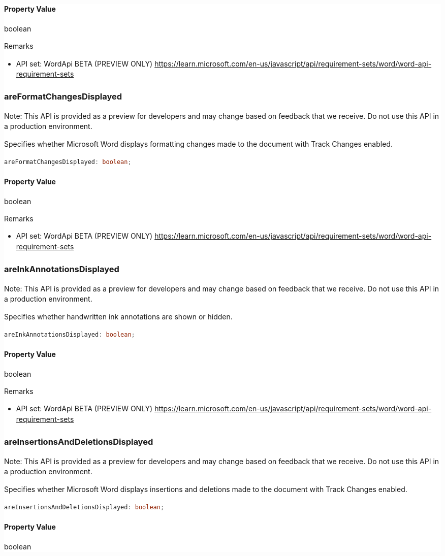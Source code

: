 #### Property Value
boolean

Remarks
- API set: WordApi BETA (PREVIEW ONLY)
  https://learn.microsoft.com/en-us/javascript/api/requirement-sets/word/word-api-requirement-sets

### areFormatChangesDisplayed

Note: This API is provided as a preview for developers and may change based on feedback that we receive. Do not use this API in a production environment.

Specifies whether Microsoft Word displays formatting changes made to the document with Track Changes enabled.

```typescript
areFormatChangesDisplayed: boolean;
```

#### Property Value
boolean

Remarks
- API set: WordApi BETA (PREVIEW ONLY)
  https://learn.microsoft.com/en-us/javascript/api/requirement-sets/word/word-api-requirement-sets

### areInkAnnotationsDisplayed

Note: This API is provided as a preview for developers and may change based on feedback that we receive. Do not use this API in a production environment.

Specifies whether handwritten ink annotations are shown or hidden.

```typescript
areInkAnnotationsDisplayed: boolean;
```

#### Property Value
boolean

Remarks
- API set: WordApi BETA (PREVIEW ONLY)
  https://learn.microsoft.com/en-us/javascript/api/requirement-sets/word/word-api-requirement-sets

### areInsertionsAndDeletionsDisplayed

Note: This API is provided as a preview for developers and may change based on feedback that we receive. Do not use this API in a production environment.

Specifies whether Microsoft Word displays insertions and deletions made to the document with Track Changes enabled.

```typescript
areInsertionsAndDeletionsDisplayed: boolean;
```

#### Property Value
boolean
